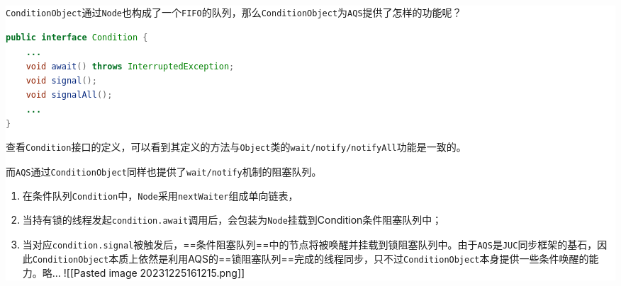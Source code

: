 `ConditionObject`通过`Node`也构成了一个`FIFO`的队列，那么`ConditionObject`为`AQS`提供了怎样的功能呢？

```Java
public interface Condition {
    ...
    void await() throws InterruptedException;
    void signal();
    void signalAll();
    ...
}
```

查看`Condition`接口的定义，可以看到其定义的方法与`Object`类的`wait/notify/notifyAll`功能是一致的。

而`AQS`通过`ConditionObject`同样也提供了`wait/notify`机制的阻塞队列。

1. 在条件队列`Condition`中，`Node`采用`nextWaiter`组成单向链表，
    
2. 当持有锁的线程发起`condition.await`调用后，会包装为`Node`挂载到Condition条件阻塞队列中；
    
3. 当对应`condition.signal`被触发后，==条件阻塞队列==中的节点将被唤醒并挂载到锁阻塞队列中。由于`AQS`是`JUC`同步框架的基石，因此`ConditionObject`本质上依然是利用AQS的==锁阻塞队列==完成的线程同步，只不过`ConditionObject`本身提供一些条件唤醒的能力。略...
![[Pasted image 20231225161215.png]]